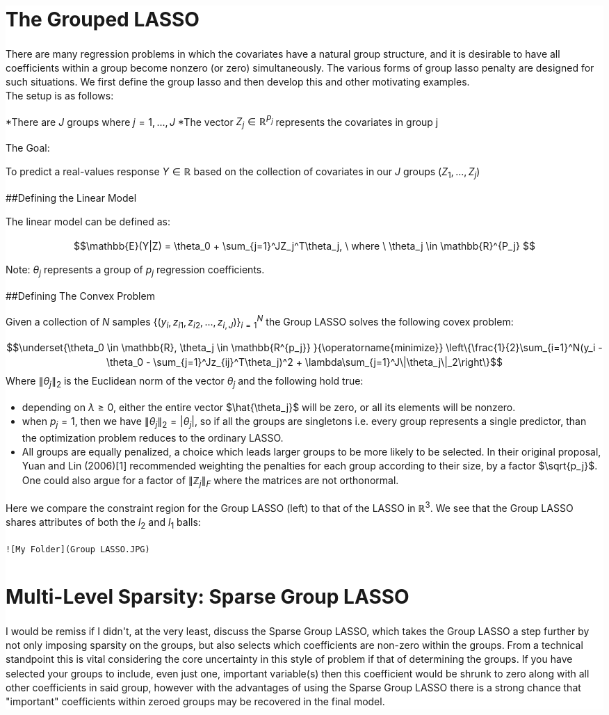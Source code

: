 # The Grouped LASSO

There are many regression problems in which the covariates have a natural group structure, and it is desirable to have all coefficients within a group become nonzero (or zero) simultaneously. The various forms of group lasso penalty are designed for such situations. We first define the group lasso and then develop this and other motivating examples.                           
The setup is as follows:          
         
*There are $J$ groups where $j = 1,...,J$
*The vector $Z_j \in \mathbb{R}^{P_j}$ represents the covariates in group j       
      
The Goal:        
     
To predict a real-values response $Y \in \mathbb{R}$ based on the collection of covariates in our $J$ groups $(Z_1,...,Z_j)$ 

##Defining the Linear Model
          
The linear model can be defined as:     
      
$$\mathbb{E}(Y|Z) = \theta_0 + \sum_{j=1}^JZ_j^T\theta_j,  \ where \  \theta_j \in \mathbb{R}^{P_j} $$        
            
Note: $\theta_j$ represents a group of $p_j$ regression coefficients.     
        
##Defining The Convex Problem         
         
Given a collection of $N$ samples $\{(y_i,z_{i1},z_{i2},...,z_{i,J})\}^N_{i=1}$ the Group LASSO solves the following covex problem:        
        
$$\underset{\theta_0 \in \mathbb{R}, \theta_j \in \mathbb{R^{p_j}} }{\operatorname{minimize}} \left\{\frac{1}{2}\sum_{i=1}^N(y_i - \theta_0 - \sum_{j=1}^Jz_{ij}^T\theta_j)^2 + \lambda\sum_{j=1}^J\|\theta_j\|_2\right\}$$ 
Where $\|\theta_j\|_2$ is the Euclidean norm of the vector $\theta_j$ and the following hold true:          

* depending on $\lambda \ge 0$, either the entire vector $\hat{\theta_j}$ will be zero, or all its elements will be nonzero.                
* when $p_j = 1$, then we have $\|\theta_j\|_2 = |\theta_j|$, so if all the groups are singletons i.e. every group represents a single predictor, than the optimization problem reduces to the ordinary LASSO.       
* All groups are equally penalized, a choice which leads larger groups to be more likely to be selected. In their original proposal, Yuan and Lin (2006)[1] recommended weighting the penalties for each group according to their size, by a factor $\sqrt{p_j}$. One could also argue for a factor of $\|\mathbb{Z}_j\|_F$ where the matrices are not orthonormal.                 
       
Here we compare the constraint region for the Group LASSO (left) to that of the LASSO in $\mathbb{R}^3$. We see that the Group LASSO shares attributes of both the $l_2$ and $l_1$ balls:                
             
```
![My Folder](Group LASSO.JPG) 
```                 
             
# Multi-Level Sparsity: Sparse Group LASSO        
         
I would be remiss if I didn't, at the very least, discuss the Sparse Group LASSO, which takes the Group LASSO a step further by not only imposing sparsity on the groups, but also selects which coefficients are non-zero within the groups. From a technical standpoint this is vital considering the core uncertainty in this style of problem if that of determining the groups. If you have selected your groups to include, even just one, important variable(s) then this coefficient would be shrunk to zero along with all other coefficients in said group, however with the advantages of using the Sparse Group LASSO there is a strong chance that "important" coefficients within zeroed groups may be recovered in the final model.      
        